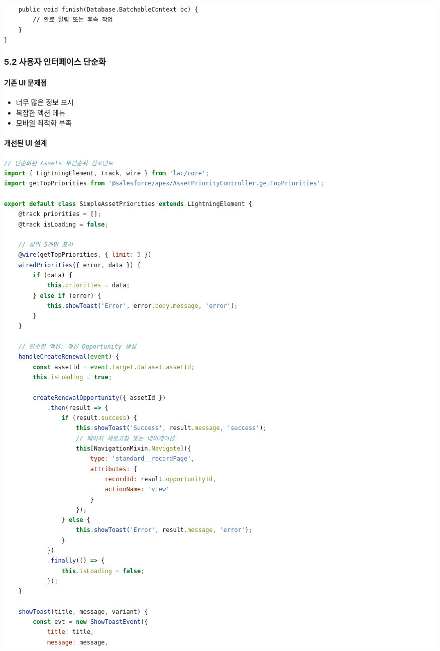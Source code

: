 ```apex
    public void finish(Database.BatchableContext bc) {
        // 완료 알림 또는 후속 작업
    }
}
```

### 5.2 사용자 인터페이스 단순화

#### 기존 UI 문제점
- 너무 많은 정보 표시
- 복잡한 액션 메뉴
- 모바일 최적화 부족

#### 개선된 UI 설계
```javascript
// 단순화된 Assets 우선순위 컴포넌트
import { LightningElement, track, wire } from 'lwc/core';
import getTopPriorities from '@salesforce/apex/AssetPriorityController.getTopPriorities';

export default class SimpleAssetPriorities extends LightningElement {
    @track priorities = [];
    @track isLoading = false;
    
    // 상위 5개만 표시
    @wire(getTopPriorities, { limit: 5 })
    wiredPriorities({ error, data }) {
        if (data) {
            this.priorities = data;
        } else if (error) {
            this.showToast('Error', error.body.message, 'error');
        }
    }
    
    // 단순한 액션: 갱신 Opportunity 생성
    handleCreateRenewal(event) {
        const assetId = event.target.dataset.assetId;
        this.isLoading = true;
        
        createRenewalOpportunity({ assetId })
            .then(result => {
                if (result.success) {
                    this.showToast('Success', result.message, 'success');
                    // 페이지 새로고침 또는 네비게이션
                    this[NavigationMixin.Navigate]({
                        type: 'standard__recordPage',
                        attributes: {
                            recordId: result.opportunityId,
                            actionName: 'view'
                        }
                    });
                } else {
                    this.showToast('Error', result.message, 'error');
                }
            })
            .finally(() => {
                this.isLoading = false;
            });
    }
    
    showToast(title, message, variant) {
        const evt = new ShowToastEvent({
            title: title,
            message: message,
```